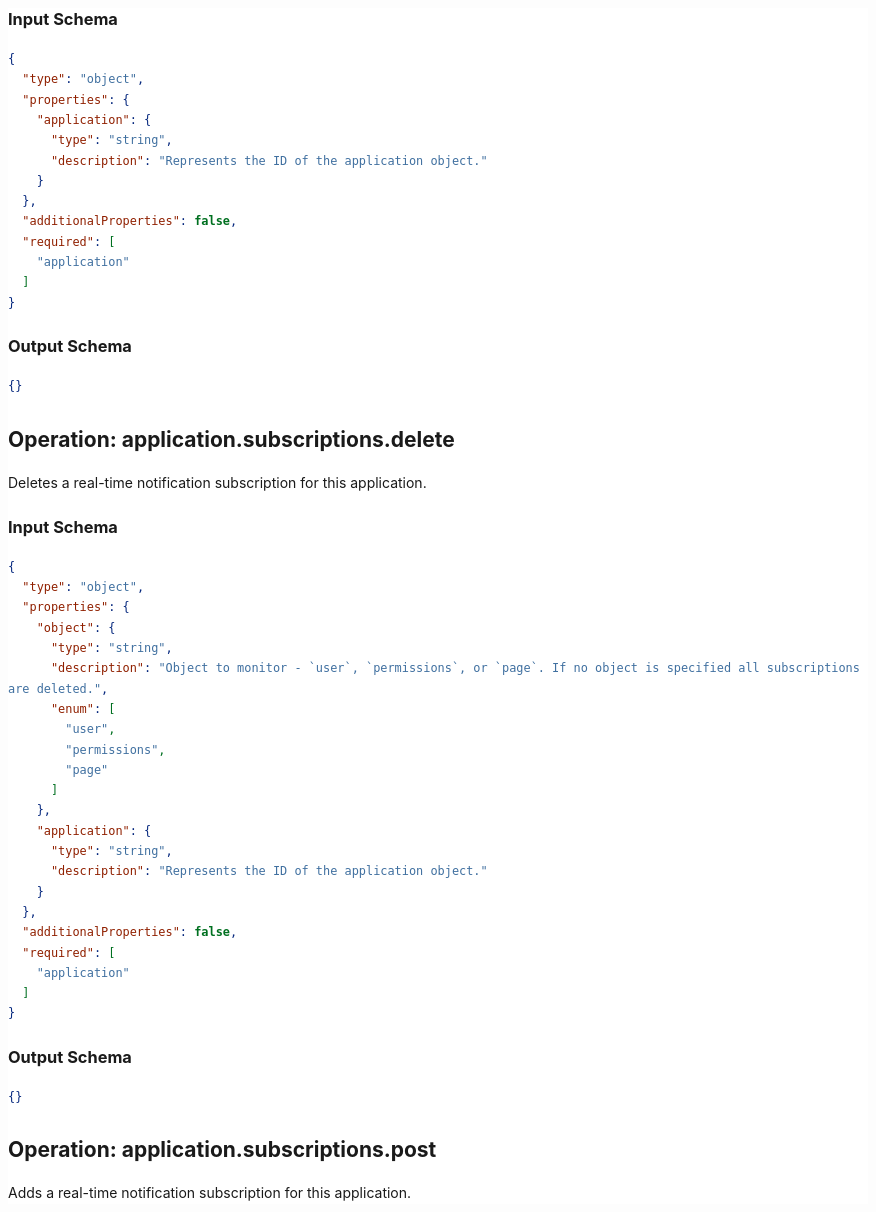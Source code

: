 ### Input Schema
```json
{
  "type": "object",
  "properties": {
    "application": {
      "type": "string",
      "description": "Represents the ID of the application object."
    }
  },
  "additionalProperties": false,
  "required": [
    "application"
  ]
}
```
### Output Schema
```json
{}
```
## Operation: application.subscriptions.delete
Deletes a real-time notification subscription for this application.

### Input Schema
```json
{
  "type": "object",
  "properties": {
    "object": {
      "type": "string",
      "description": "Object to monitor - `user`, `permissions`, or `page`. If no object is specified all subscriptions are deleted.",
      "enum": [
        "user",
        "permissions",
        "page"
      ]
    },
    "application": {
      "type": "string",
      "description": "Represents the ID of the application object."
    }
  },
  "additionalProperties": false,
  "required": [
    "application"
  ]
}
```
### Output Schema
```json
{}
```
## Operation: application.subscriptions.post
Adds a real-time notification subscription for this application.
